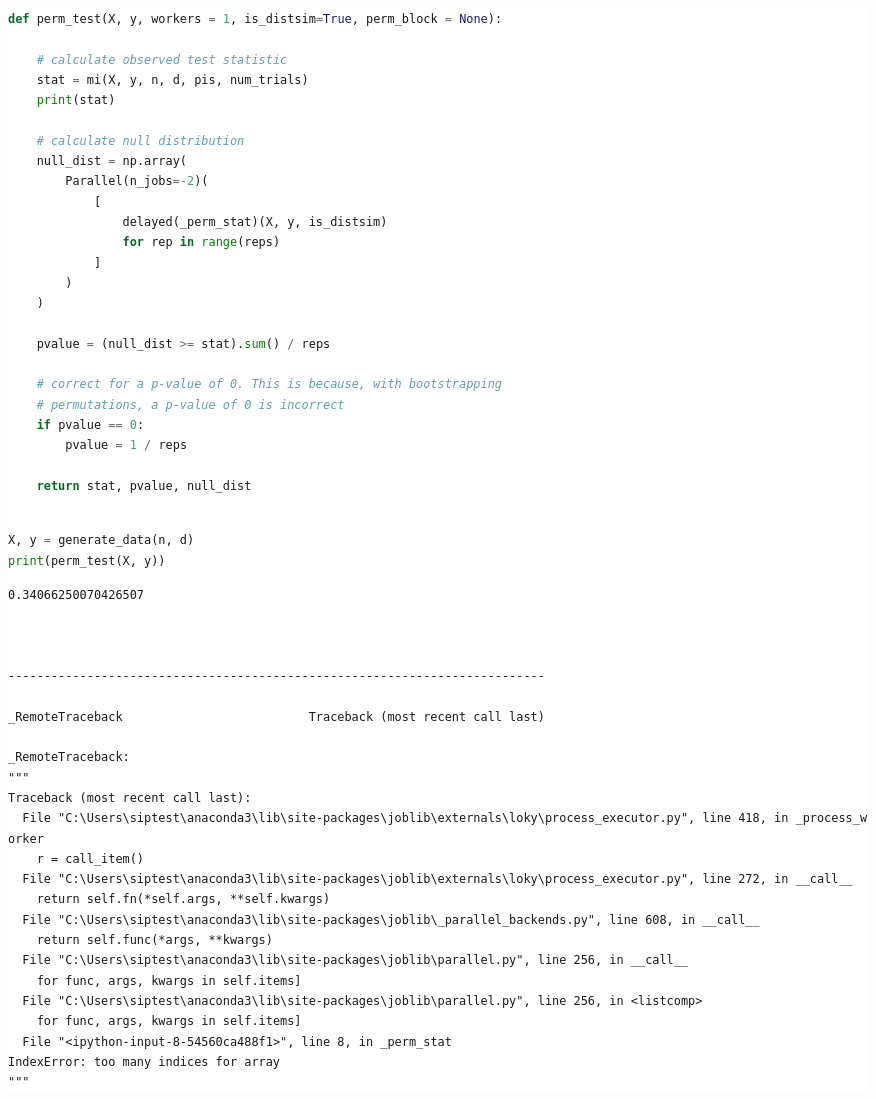 
```python
def perm_test(X, y, workers = 1, is_distsim=True, perm_block = None): 

    # calculate observed test statistic
    stat = mi(X, y, n, d, pis, num_trials)
    print(stat) 

    # calculate null distribution
    null_dist = np.array(
        Parallel(n_jobs=-2)(
            [
                delayed(_perm_stat)(X, y, is_distsim) 
                for rep in range(reps)
            ]
        )
    )
            
    pvalue = (null_dist >= stat).sum() / reps

    # correct for a p-value of 0. This is because, with bootstrapping
    # permutations, a p-value of 0 is incorrect
    if pvalue == 0:
        pvalue = 1 / reps

    return stat, pvalue, null_dist
 
```


```python
X, y = generate_data(n, d)
print(perm_test(X, y))
```

    0.34066250070426507
    


    ---------------------------------------------------------------------------

    _RemoteTraceback                          Traceback (most recent call last)

    _RemoteTraceback: 
    """
    Traceback (most recent call last):
      File "C:\Users\siptest\anaconda3\lib\site-packages\joblib\externals\loky\process_executor.py", line 418, in _process_worker
        r = call_item()
      File "C:\Users\siptest\anaconda3\lib\site-packages\joblib\externals\loky\process_executor.py", line 272, in __call__
        return self.fn(*self.args, **self.kwargs)
      File "C:\Users\siptest\anaconda3\lib\site-packages\joblib\_parallel_backends.py", line 608, in __call__
        return self.func(*args, **kwargs)
      File "C:\Users\siptest\anaconda3\lib\site-packages\joblib\parallel.py", line 256, in __call__
        for func, args, kwargs in self.items]
      File "C:\Users\siptest\anaconda3\lib\site-packages\joblib\parallel.py", line 256, in <listcomp>
        for func, args, kwargs in self.items]
      File "<ipython-input-8-54560ca488f1>", line 8, in _perm_stat
    IndexError: too many indices for array
    """
